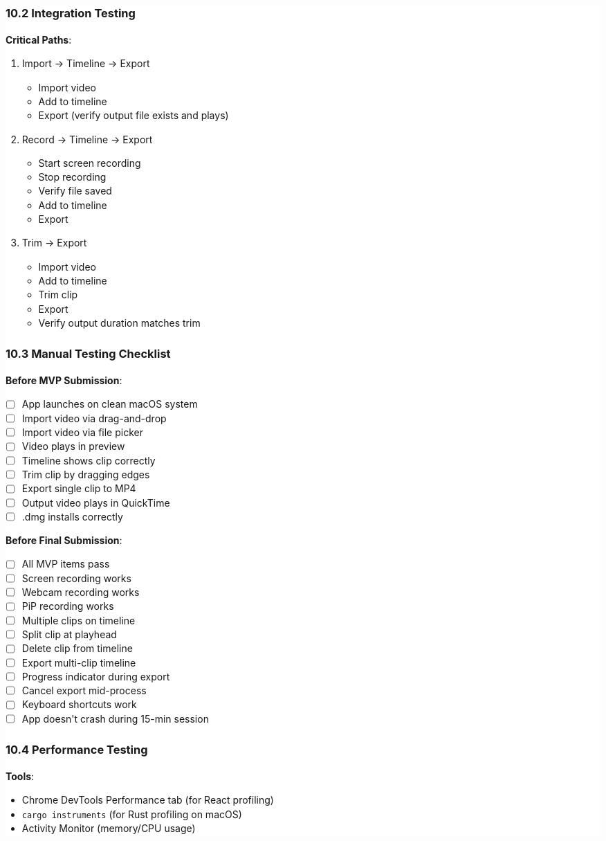 ### 10.2 Integration Testing

**Critical Paths**:
1. Import → Timeline → Export
   - Import video
   - Add to timeline
   - Export (verify output file exists and plays)

2. Record → Timeline → Export
   - Start screen recording
   - Stop recording
   - Verify file saved
   - Add to timeline
   - Export

3. Trim → Export
   - Import video
   - Add to timeline
   - Trim clip
   - Export
   - Verify output duration matches trim

### 10.3 Manual Testing Checklist

**Before MVP Submission**:
- [ ] App launches on clean macOS system
- [ ] Import video via drag-and-drop
- [ ] Import video via file picker
- [ ] Video plays in preview
- [ ] Timeline shows clip correctly
- [ ] Trim clip by dragging edges
- [ ] Export single clip to MP4
- [ ] Output video plays in QuickTime
- [ ] .dmg installs correctly

**Before Final Submission**:
- [ ] All MVP items pass
- [ ] Screen recording works
- [ ] Webcam recording works
- [ ] PiP recording works
- [ ] Multiple clips on timeline
- [ ] Split clip at playhead
- [ ] Delete clip from timeline
- [ ] Export multi-clip timeline
- [ ] Progress indicator during export
- [ ] Cancel export mid-process
- [ ] Keyboard shortcuts work
- [ ] App doesn't crash during 15-min session

### 10.4 Performance Testing

**Tools**:
- Chrome DevTools Performance tab (for React profiling)
- `cargo instruments` (for Rust profiling on macOS)
- Activity Monitor (memory/CPU usage)
